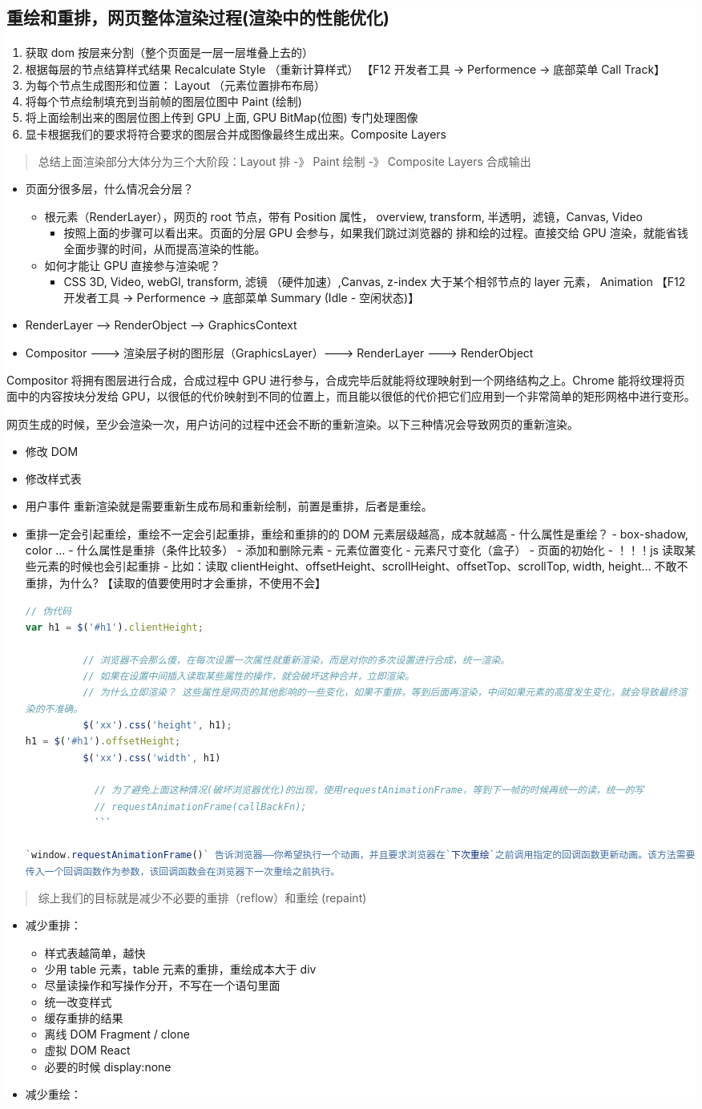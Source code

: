 ## 重绘和重排，网页整体渲染过程(渲染中的性能优化)

1. 获取 dom 按层来分割（整个页面是一层一层堆叠上去的）
2. 根据每层的节点结算样式结果 Recalculate Style （重新计算样式） 【F12 开发者工具 -> Performence -> 底部菜单 Call Track】
3. 为每个节点生成图形和位置： Layout （元素位置排布布局）
4. 将每个节点绘制填充到当前帧的图层位图中 Paint (绘制)
5. 将上面绘制出来的图层位图上传到 GPU 上面, GPU BitMap(位图) 专门处理图像
6. 显卡根据我们的要求将符合要求的图层合并成图像最终生成出来。Composite Layers

> 总结上面渲染部分大体分为三个大阶段：Layout 排 -》 Paint 绘制 -》 Composite Layers 合成输出

- 页面分很多层，什么情况会分层？

  - 根元素（RenderLayer），网页的 root 节点，带有 Position 属性， overview, transform, 半透明，滤镜，Canvas, Video
    - 按照上面的步骤可以看出来。页面的分层 GPU 会参与，如果我们跳过浏览器的 排和绘的过程。直接交给 GPU 渲染，就能省钱全面步骤的时间，从而提高渲染的性能。
  - 如何才能让 GPU 直接参与渲染呢？
    - CSS 3D, Video, webGl, transform, 滤镜 （硬件加速）,Canvas, z-index 大于某个相邻节点的 layer 元素， Animation
      【F12 开发者工具 -> Performence -> 底部菜单 Summary (Idle - 空闲状态)】

- RenderLayer --> RenderObject --> GraphicsContext
- Compositor ---> 渲染层子树的图形层（GraphicsLayer）---> RenderLayer ---> RenderObject

Compositor 将拥有图层进行合成，合成过程中 GPU 进行参与，合成完毕后就能将纹理映射到一个网络结构之上。Chrome 能将纹理将页面中的内容按块分发给 GPU，以很低的代价映射到不同的位置上，而且能以很低的代价把它们应用到一个非常简单的矩形网格中进行变形。

网页生成的时候，至少会渲染一次，用户访问的过程中还会不断的重新渲染。以下三种情况会导致网页的重新渲染。

- 修改 DOM
- 修改样式表
- 用户事件
  重新渲染就是需要重新生成布局和重新绘制，前置是重排，后者是重绘。

- 重排一定会引起重绘，重绘不一定会引起重排，重绘和重排的的 DOM 元素层级越高，成本就越高 - 什么属性是重绘？ - box-shadow, color ... - 什么属性是重排（条件比较多） - 添加和删除元素 - 元素位置变化 - 元素尺寸变化（盒子） - 页面的初始化 - ！！！js 读取某些元素的时候也会引起重排 - 比如：读取 clientHeight、offsetHeight、scrollHeight、offsetTop、scrollTop, width, height... 不敢不重排，为什么? 【读取的值要使用时才会重排，不使用不会】
  ```js
  // 伪代码
  var h1 = $('#h1').clientHeight;
            
            // 浏览器不会那么傻，在每次设置一次属性就重新渲染，而是对你的多次设置进行合成，统一渲染。
            // 如果在设置中间插入读取某些属性的操作，就会破坏这种合并，立即渲染。
            // 为什么立即渲染？ 这些属性是网页的其他影响的一些变化，如果不重排，等到后面再渲染，中间如果元素的高度发生变化，就会导致最终渲染的不准确。
            $('xx').css('height', h1);
  h1 = $('#h1').offsetHeight;
            $('xx').css('width', h1)

              // 为了避免上面这种情况(破坏浏览器优化)的出现，使用requestAnimationFrame，等到下一帧的时候再统一的读，统一的写
              // requestAnimationFrame(callBackFn);
              ```

  `window.requestAnimationFrame()` 告诉浏览器——你希望执行一个动画，并且要求浏览器在`下次重绘`之前调用指定的回调函数更新动画。该方法需要传入一个回调函数作为参数，该回调函数会在浏览器下一次重绘之前执行。

> 综上我们的目标就是减少不必要的重排（reflow）和重绘 (repaint)

- 减少重排：

  - 样式表越简单，越快
  - 少用 table 元素，table 元素的重排，重绘成本大于 div
  - 尽量读操作和写操作分开，不写在一个语句里面
  - 统一改变样式
  - 缓存重排的结果
  - 离线 DOM Fragment / clone
  - 虚拟 DOM React
  - 必要的时候 display:none

- 减少重绘：
  ```